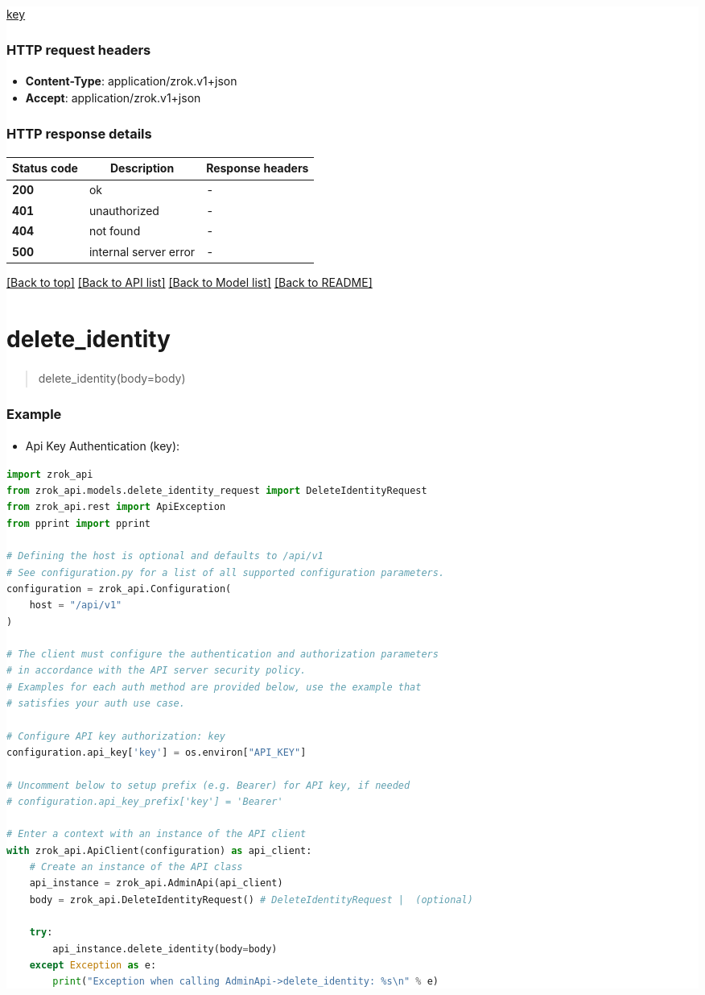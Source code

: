 [key](../README.md#key)

### HTTP request headers

 - **Content-Type**: application/zrok.v1+json
 - **Accept**: application/zrok.v1+json

### HTTP response details

| Status code | Description | Response headers |
|-------------|-------------|------------------|
**200** | ok |  -  |
**401** | unauthorized |  -  |
**404** | not found |  -  |
**500** | internal server error |  -  |

[[Back to top]](#) [[Back to API list]](../README.md#documentation-for-api-endpoints) [[Back to Model list]](../README.md#documentation-for-models) [[Back to README]](../README.md)

# **delete_identity**
> delete_identity(body=body)

### Example

* Api Key Authentication (key):

```python
import zrok_api
from zrok_api.models.delete_identity_request import DeleteIdentityRequest
from zrok_api.rest import ApiException
from pprint import pprint

# Defining the host is optional and defaults to /api/v1
# See configuration.py for a list of all supported configuration parameters.
configuration = zrok_api.Configuration(
    host = "/api/v1"
)

# The client must configure the authentication and authorization parameters
# in accordance with the API server security policy.
# Examples for each auth method are provided below, use the example that
# satisfies your auth use case.

# Configure API key authorization: key
configuration.api_key['key'] = os.environ["API_KEY"]

# Uncomment below to setup prefix (e.g. Bearer) for API key, if needed
# configuration.api_key_prefix['key'] = 'Bearer'

# Enter a context with an instance of the API client
with zrok_api.ApiClient(configuration) as api_client:
    # Create an instance of the API class
    api_instance = zrok_api.AdminApi(api_client)
    body = zrok_api.DeleteIdentityRequest() # DeleteIdentityRequest |  (optional)

    try:
        api_instance.delete_identity(body=body)
    except Exception as e:
        print("Exception when calling AdminApi->delete_identity: %s\n" % e)
```
